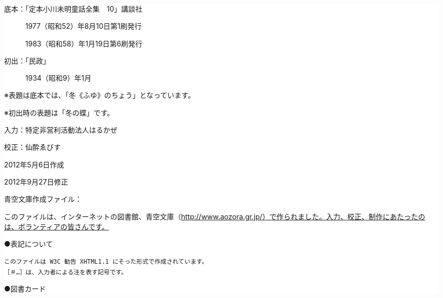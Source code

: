 底本：「定本小川未明童話全集　10」講談社

　　　1977（昭和52）年8月10日第1刷発行

　　　1983（昭和58）年1月19日第6刷発行

初出：「民政」

　　　1934（昭和9）年1月

※表題は底本では、「冬《ふゆ》のちょう」となっています。

※初出時の表題は「冬の蝶」です。

入力：特定非営利活動法人はるかぜ

校正：仙酔ゑびす

2012年5月6日作成

2012年9月27日修正

青空文庫作成ファイル：

このファイルは、インターネットの図書館、青空文庫（http://www.aozora.gr.jp/）で作られました。入力、校正、制作にあたったのは、ボランティアの皆さんです。











●表記について


	このファイルは W3C 勧告 XHTML1.1 にそった形式で作成されています。
	［＃…］は、入力者による注を表す記号です。







●図書カード